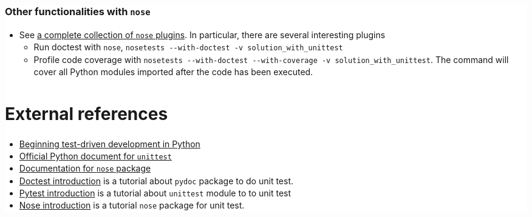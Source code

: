 ### Other functionalities with `nose`

- See [a complete collection of `nose` plugins](http://nose.readthedocs.org/en/latest/plugins/builtin.html). In particular, there are several interesting plugins
  - Run doctest with `nose`, `nosetests --with-doctest -v solution_with_unittest`
  - Profile code coverage with `nosetests --with-doctest --with-coverage -v solution_with_unittest`. The command will cover all Python modules imported after the code has been executed. 


# External references

- [Beginning test-driven development in Python](http://code.tutsplus.com/tutorials/beginning-test-driven-development-in-python--net-30137)
- [Official Python document for `unittest`](https://docs.python.org/2/library/unittest.html)
- [Documentation for `nose` package](http://nose.readthedocs.org/en/latest/writing_tests.html)
- [Doctest introduction](http://pythontesting.net/framework/doctest/doctest-introduction/) is a tutorial about `pydoc` package to do unit test.
- [Pytest introduction](http://pythontesting.net/framework/pytest/pytest-introduction/#no_boilerplate) is a tutorial about `unittest` module to to unit test
- [Nose introduction](http://pythontesting.net/framework/nose/nose-introduction/#example) is a tutorial `nose` package for unit test.











